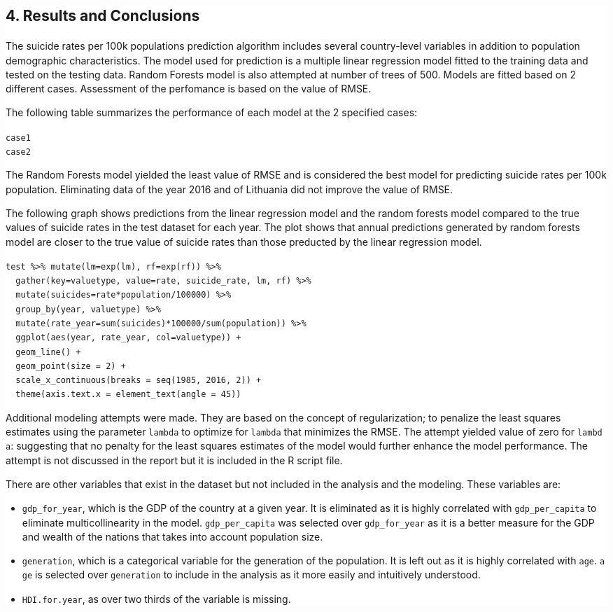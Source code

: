 
## 4. Results and Conclusions
The suicide rates per 100k populations prediction algorithm includes several country-level variables in addition to population demographic characteristics. The model used for prediction is a multiple linear regression model fitted to the training data and tested on the testing data. Random Forests model is also attempted at number of trees of 500. Models are fitted based on 2 different cases. Assessment of the perfomance is based on the value of RMSE. 

The following table summarizes the performance of each model at the 2 specified cases:

```{r model_rmse, echo=TRUE}
case1
case2
```

The Random Forests model yielded the least value of RMSE and is considered the best model for predicting suicide rates per 100k population. Eliminating data of the year 2016 and of Lithuania did not improve the value of RMSE.

The following graph shows predictions from the linear regression model and the random forests model compared to the true values of suicide rates in the test dataset for each year. The plot shows that annual predictions generated by random forests model are closer to the true value of suicide rates than those preducted by the linear regression model.

```{r predict_visual, echo=TRUE}
test %>% mutate(lm=exp(lm), rf=exp(rf)) %>%
  gather(key=valuetype, value=rate, suicide_rate, lm, rf) %>%
  mutate(suicides=rate*population/100000) %>%
  group_by(year, valuetype) %>%
  mutate(rate_year=sum(suicides)*100000/sum(population)) %>%
  ggplot(aes(year, rate_year, col=valuetype)) +
  geom_line() +
  geom_point(size = 2) +
  scale_x_continuous(breaks = seq(1985, 2016, 2)) +
  theme(axis.text.x = element_text(angle = 45))
```

Additional modeling attempts were made. They are based on the concept of regularization; to penalize the least squares estimates using the parameter `lambda` to optimize for `lambda` that minimizes the RMSE. The attempt yielded value of zero for `lambda`: suggesting that no penalty for the least squares estimates of the model would further enhance the model performance. The attempt is not discussed in the report but it is included in the R script file.

There are other variables that exist in the dataset but not included in the analysis and the modeling. These variables are: 

- `gdp_for_year`, which is the GDP of the country at a given year. It is eliminated as it is highly correlated with `gdp_per_capita` to eliminate multicollinearity in the model. `gdp_per_capita` was selected over `gdp_for_year` as it is a better measure for the GDP and wealth of the nations that takes into account population size.

- `generation`, which is a categorical variable for the generation of the population. It is left out as it is highly correlated with `age`. `age` is selected over `generation` to include in the analysis as it more easily and intuitively understood.

- `HDI.for.year`, as over two thirds of the variable is missing.
